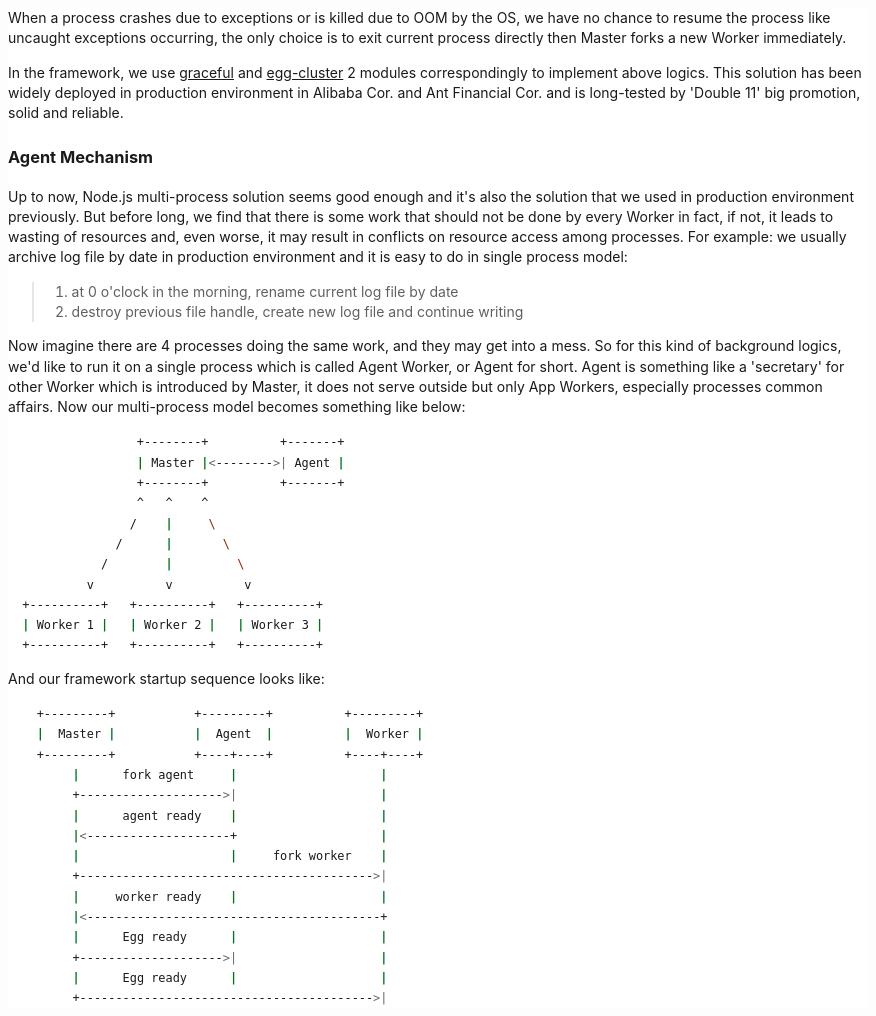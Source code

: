 When a process crashes due to exceptions or is killed due to OOM by the OS, we have no chance to resume the process like uncaught exceptions occurring, the only choice is to exit current process directly then Master forks a new Worker immediately.

In the framework, we use [graceful] and [egg-cluster] 2 modules correspondingly to implement above logics. This solution has been widely deployed in production environment in Alibaba Cor. and Ant Financial Cor. and is long-tested by 'Double 11' big promotion, solid and reliable.

### Agent Mechanism

Up to now, Node.js multi-process solution seems good enough and it's also the solution that we used in production environment previously. But before long, we find that there is some work that should not be done by every Worker in fact, if not, it leads to wasting of resources and, even worse, it may result in conflicts on resource access among processes. For example: we usually archive log file by date in production environment and it is easy to do in single process model:

> 1. at 0 o'clock in the morning, rename current log file by date
> 2. destroy previous file handle, create new log file and continue writing

Now imagine there are 4 processes doing the same work, and they may get into a mess. So for this kind of background logics, we'd like to run it on a single process which is called Agent Worker, or Agent for short. Agent is something like a 'secretary' for other Worker which is introduced by Master, it does not serve outside but only App Workers, especially processes common affairs. Now our multi-process model becomes something like below:

```bash
                  +--------+          +-------+
                  | Master |<-------->| Agent |
                  +--------+          +-------+
                  ^   ^    ^
                 /    |     \
               /      |       \
             /        |         \
           v          v          v
  +----------+   +----------+   +----------+
  | Worker 1 |   | Worker 2 |   | Worker 3 |
  +----------+   +----------+   +----------+
```

And our framework startup sequence looks like:

```bash
    +---------+           +---------+          +---------+
    |  Master |           |  Agent  |          |  Worker |
    +---------+           +----+----+          +----+----+
         |      fork agent     |                    |
         +-------------------->|                    |
         |      agent ready    |                    |
         |<--------------------+                    |
         |                     |     fork worker    |
         +----------------------------------------->|
         |     worker ready    |                    |
         |<-----------------------------------------+
         |      Egg ready      |                    |
         +-------------------->|                    |
         |      Egg ready      |                    |
         +----------------------------------------->|
```


[pm2]: https://github.com/Unitech/pm2
[egg-cluster]: https://github.com/eggjs/egg-cluster
[egg-scripts]: https://github.com/eggjs/egg-scripts
[graceful]: https://github.com/node-modules/graceful